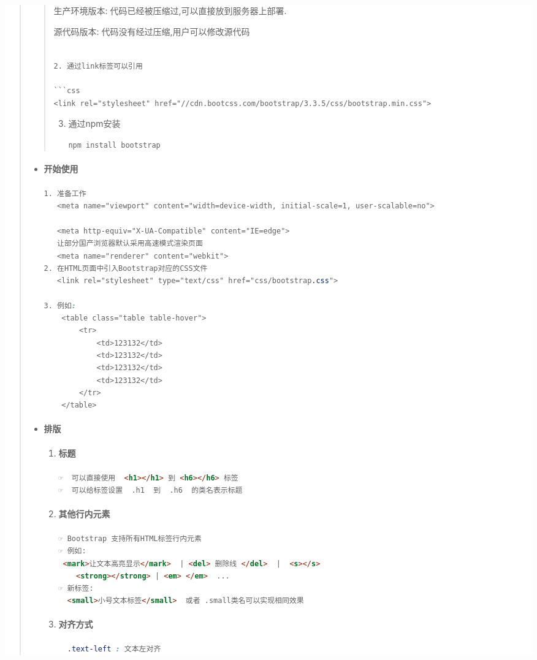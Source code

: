 >   >    生产环境版本:  代码已经被压缩过,可以直接放到服务器上部署.
>   >    
>   >    源代码版本: 代码没有经过压缩,用户可以修改源代码
>   >    ```
>   >
>   > 2. 通过link标签可以引用
>   >
>   >    ```css
>   >    <link rel="stylesheet" href="//cdn.bootcss.com/bootstrap/3.3.5/css/bootstrap.min.css">
>   >    ```
>   >
>   > 3. 通过npm安装
>   >
>   >    ```css
>   >    npm install bootstrap
>   >    ```
>
> - #### 开始使用
>
>   ```css
>   1. 准备工作
>      <meta name="viewport" content="width=device-width, initial-scale=1, user-scalable=no">
>      
>      <meta http-equiv="X-UA-Compatible" content="IE=edge">		
>      让部分国产浏览器默认采用高速模式渲染页面
>      <meta name="renderer" content="webkit">
>   2. 在HTML页面中引入Bootstrap对应的CSS文件
>      <link rel="stylesheet" type="text/css" href="css/bootstrap.css">
>   
>   3. 例如:
>   	<table class="table table-hover">
>   		<tr>
>   			<td>123132</td>
>   			<td>123132</td>
>   			<td>123132</td>
>   			<td>123132</td>
>   		</tr>
>       </table>
>   ```
>
> - #### 排版
>
>   1. #### 标题
>
>      ```html
>      ☞  可以直接使用  <h1></h1> 到 <h6></h6> 标签
>      ☞  可以给标签设置  .h1  到  .h6  的类名表示标题
>      ```
>
>   2. #### 其他行内元素
>
>      ```html
>      ☞ Bootstrap 支持所有HTML标签行内元素
>      ☞ 例如:
>      	<mark>让文本高亮显示</mark>  | <del> 删除线 </del>  |  <s></s>  
>          <strong></strong> | <em> </em>  ...
>      ☞ 新标签:
>      	 <small>小号文本标签</small>  或者 .small类名可以实现相同效果
>      ```
>
>   3. #### 对齐方式
>
>      ```css
>        .text-left : 文本左对齐